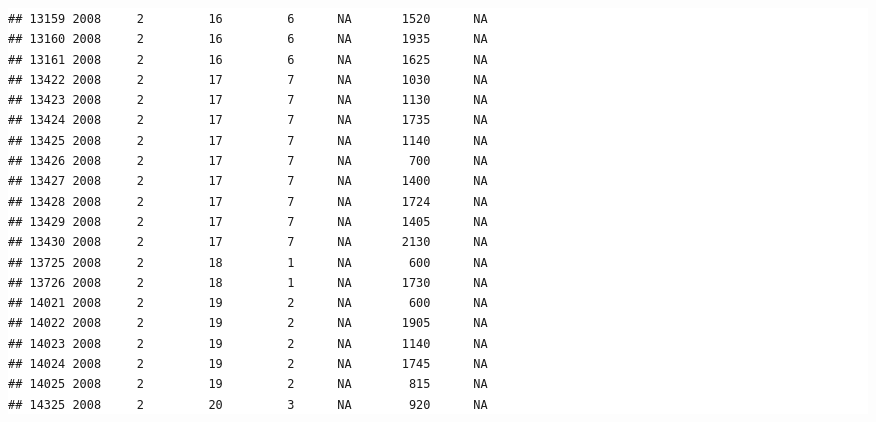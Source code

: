     ## 13159 2008     2         16         6      NA       1520      NA
    ## 13160 2008     2         16         6      NA       1935      NA
    ## 13161 2008     2         16         6      NA       1625      NA
    ## 13422 2008     2         17         7      NA       1030      NA
    ## 13423 2008     2         17         7      NA       1130      NA
    ## 13424 2008     2         17         7      NA       1735      NA
    ## 13425 2008     2         17         7      NA       1140      NA
    ## 13426 2008     2         17         7      NA        700      NA
    ## 13427 2008     2         17         7      NA       1400      NA
    ## 13428 2008     2         17         7      NA       1724      NA
    ## 13429 2008     2         17         7      NA       1405      NA
    ## 13430 2008     2         17         7      NA       2130      NA
    ## 13725 2008     2         18         1      NA        600      NA
    ## 13726 2008     2         18         1      NA       1730      NA
    ## 14021 2008     2         19         2      NA        600      NA
    ## 14022 2008     2         19         2      NA       1905      NA
    ## 14023 2008     2         19         2      NA       1140      NA
    ## 14024 2008     2         19         2      NA       1745      NA
    ## 14025 2008     2         19         2      NA        815      NA
    ## 14325 2008     2         20         3      NA        920      NA